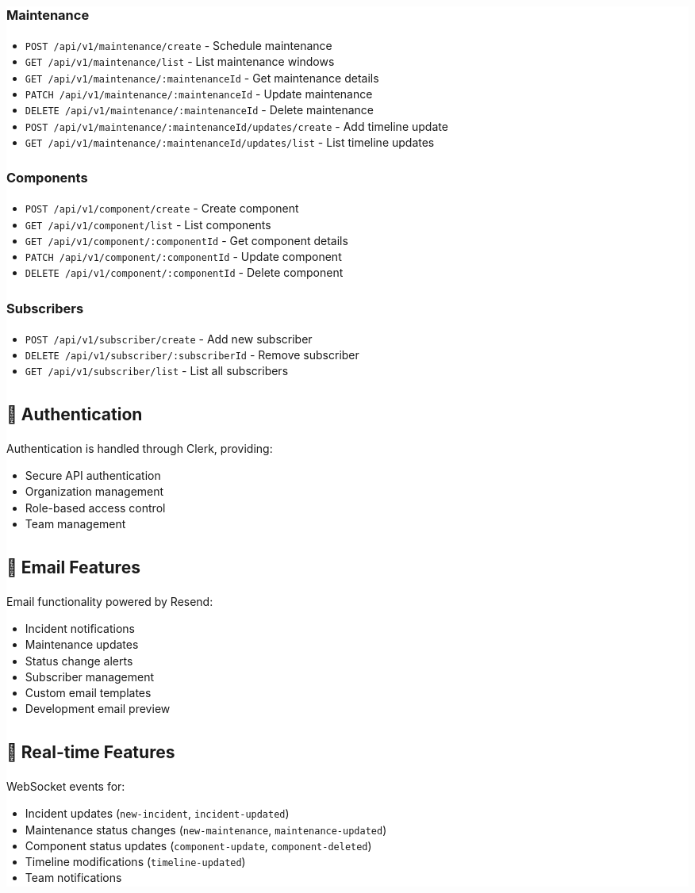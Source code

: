 ### Maintenance

- `POST /api/v1/maintenance/create` - Schedule maintenance
- `GET /api/v1/maintenance/list` - List maintenance windows
- `GET /api/v1/maintenance/:maintenanceId` - Get maintenance details
- `PATCH /api/v1/maintenance/:maintenanceId` - Update maintenance
- `DELETE /api/v1/maintenance/:maintenanceId` - Delete maintenance
- `POST /api/v1/maintenance/:maintenanceId/updates/create` - Add timeline update
- `GET /api/v1/maintenance/:maintenanceId/updates/list` - List timeline updates

### Components

- `POST /api/v1/component/create` - Create component
- `GET /api/v1/component/list` - List components
- `GET /api/v1/component/:componentId` - Get component details
- `PATCH /api/v1/component/:componentId` - Update component
- `DELETE /api/v1/component/:componentId` - Delete component

### Subscribers

- `POST /api/v1/subscriber/create` - Add new subscriber
- `DELETE /api/v1/subscriber/:subscriberId` - Remove subscriber
- `GET /api/v1/subscriber/list` - List all subscribers

## 🔐 Authentication

Authentication is handled through Clerk, providing:

- Secure API authentication
- Organization management
- Role-based access control
- Team management

## 📧 Email Features

Email functionality powered by Resend:

- Incident notifications
- Maintenance updates
- Status change alerts
- Subscriber management
- Custom email templates
- Development email preview

## 🔄 Real-time Features

WebSocket events for:

- Incident updates (`new-incident`, `incident-updated`)
- Maintenance status changes (`new-maintenance`, `maintenance-updated`)
- Component status updates (`component-update`, `component-deleted`)
- Timeline modifications (`timeline-updated`)
- Team notifications
